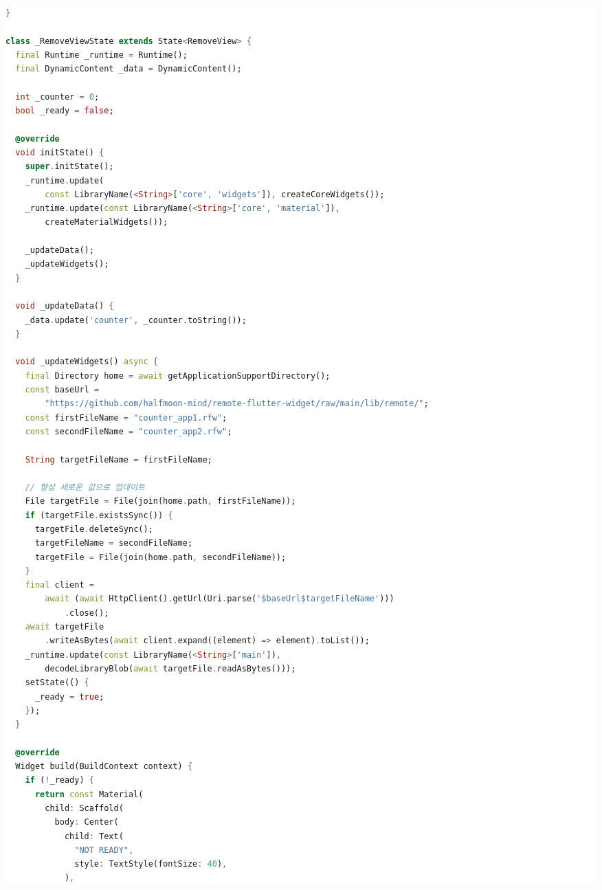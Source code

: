 ```dart
}

class _RemoveViewState extends State<RemoveView> {
  final Runtime _runtime = Runtime();
  final DynamicContent _data = DynamicContent();

  int _counter = 0;
  bool _ready = false;

  @override
  void initState() {
    super.initState();
    _runtime.update(
        const LibraryName(<String>['core', 'widgets']), createCoreWidgets());
    _runtime.update(const LibraryName(<String>['core', 'material']),
        createMaterialWidgets());

    _updateData();
    _updateWidgets();
  }

  void _updateData() {
    _data.update('counter', _counter.toString());
  }

  void _updateWidgets() async {
    final Directory home = await getApplicationSupportDirectory();
    const baseUrl =
        "https://github.com/halfmoon-mind/remote-flutter-widget/raw/main/lib/remote/";
    const firstFileName = "counter_app1.rfw";
    const secondFileName = "counter_app2.rfw";

    String targetFileName = firstFileName;

    // 항상 새로운 값으로 업데이트
    File targetFile = File(join(home.path, firstFileName));
    if (targetFile.existsSync()) {
      targetFile.deleteSync();
      targetFileName = secondFileName;
      targetFile = File(join(home.path, secondFileName));
    }
    final client =
        await (await HttpClient().getUrl(Uri.parse('$baseUrl$targetFileName')))
            .close();
    await targetFile
        .writeAsBytes(await client.expand((element) => element).toList());
    _runtime.update(const LibraryName(<String>['main']),
        decodeLibraryBlob(await targetFile.readAsBytes()));
    setState(() {
      _ready = true;
    });
  }

  @override
  Widget build(BuildContext context) {
    if (!_ready) {
      return const Material(
        child: Scaffold(
          body: Center(
            child: Text(
              "NOT READY",
              style: TextStyle(fontSize: 40),
            ),
```